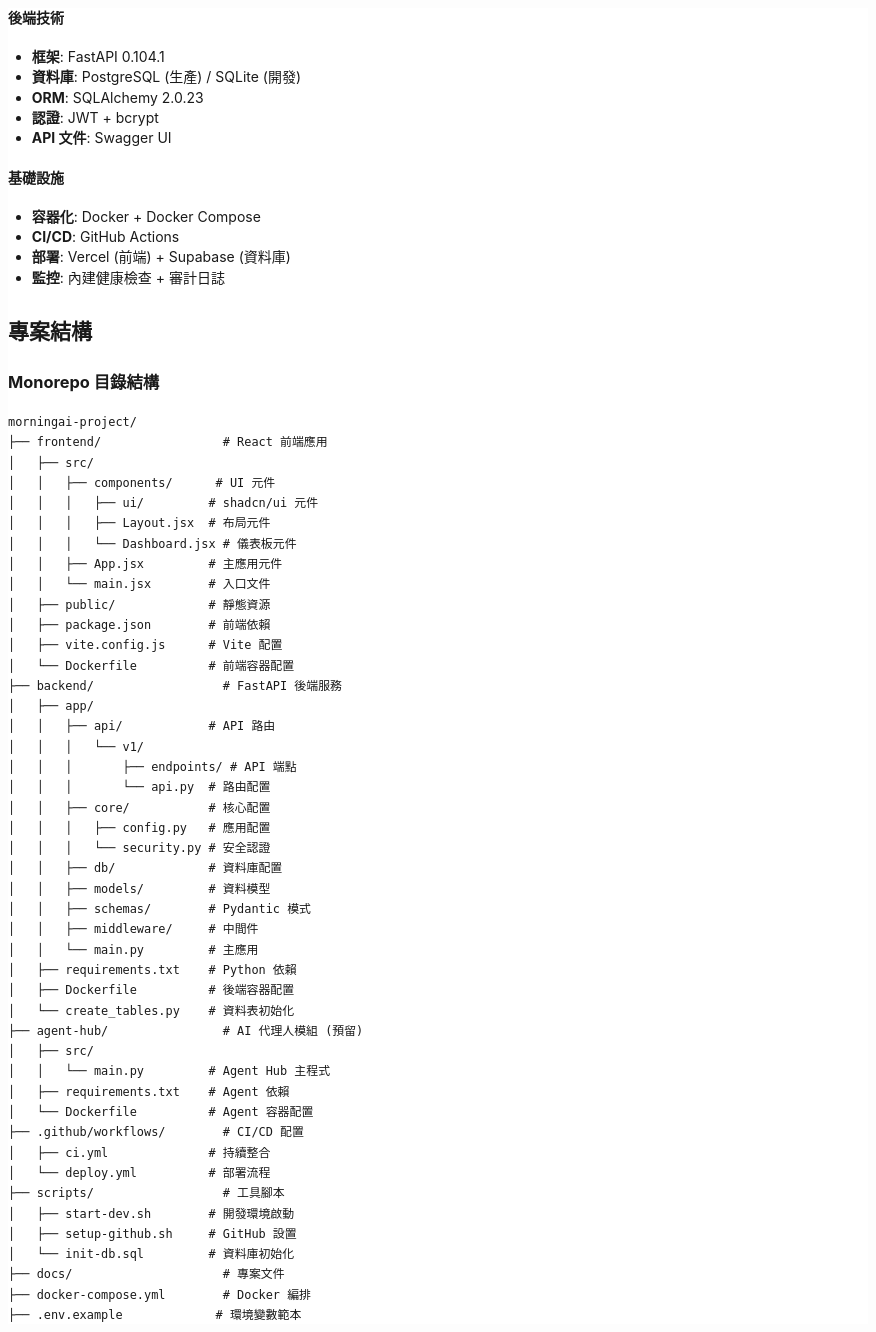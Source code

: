 #### 後端技術
- **框架**: FastAPI 0.104.1
- **資料庫**: PostgreSQL (生產) / SQLite (開發)
- **ORM**: SQLAlchemy 2.0.23
- **認證**: JWT + bcrypt
- **API 文件**: Swagger UI

#### 基礎設施
- **容器化**: Docker + Docker Compose
- **CI/CD**: GitHub Actions
- **部署**: Vercel (前端) + Supabase (資料庫)
- **監控**: 內建健康檢查 + 審計日誌

## 專案結構

### Monorepo 目錄結構
```
morningai-project/
├── frontend/                 # React 前端應用
│   ├── src/
│   │   ├── components/      # UI 元件
│   │   │   ├── ui/         # shadcn/ui 元件
│   │   │   ├── Layout.jsx  # 布局元件
│   │   │   └── Dashboard.jsx # 儀表板元件
│   │   ├── App.jsx         # 主應用元件
│   │   └── main.jsx        # 入口文件
│   ├── public/             # 靜態資源
│   ├── package.json        # 前端依賴
│   ├── vite.config.js      # Vite 配置
│   └── Dockerfile          # 前端容器配置
├── backend/                  # FastAPI 後端服務
│   ├── app/
│   │   ├── api/            # API 路由
│   │   │   └── v1/
│   │   │       ├── endpoints/ # API 端點
│   │   │       └── api.py  # 路由配置
│   │   ├── core/           # 核心配置
│   │   │   ├── config.py   # 應用配置
│   │   │   └── security.py # 安全認證
│   │   ├── db/             # 資料庫配置
│   │   ├── models/         # 資料模型
│   │   ├── schemas/        # Pydantic 模式
│   │   ├── middleware/     # 中間件
│   │   └── main.py         # 主應用
│   ├── requirements.txt    # Python 依賴
│   ├── Dockerfile          # 後端容器配置
│   └── create_tables.py    # 資料表初始化
├── agent-hub/                # AI 代理人模組 (預留)
│   ├── src/
│   │   └── main.py         # Agent Hub 主程式
│   ├── requirements.txt    # Agent 依賴
│   └── Dockerfile          # Agent 容器配置
├── .github/workflows/        # CI/CD 配置
│   ├── ci.yml              # 持續整合
│   └── deploy.yml          # 部署流程
├── scripts/                  # 工具腳本
│   ├── start-dev.sh        # 開發環境啟動
│   ├── setup-github.sh     # GitHub 設置
│   └── init-db.sql         # 資料庫初始化
├── docs/                     # 專案文件
├── docker-compose.yml        # Docker 編排
├── .env.example             # 環境變數範本
```
